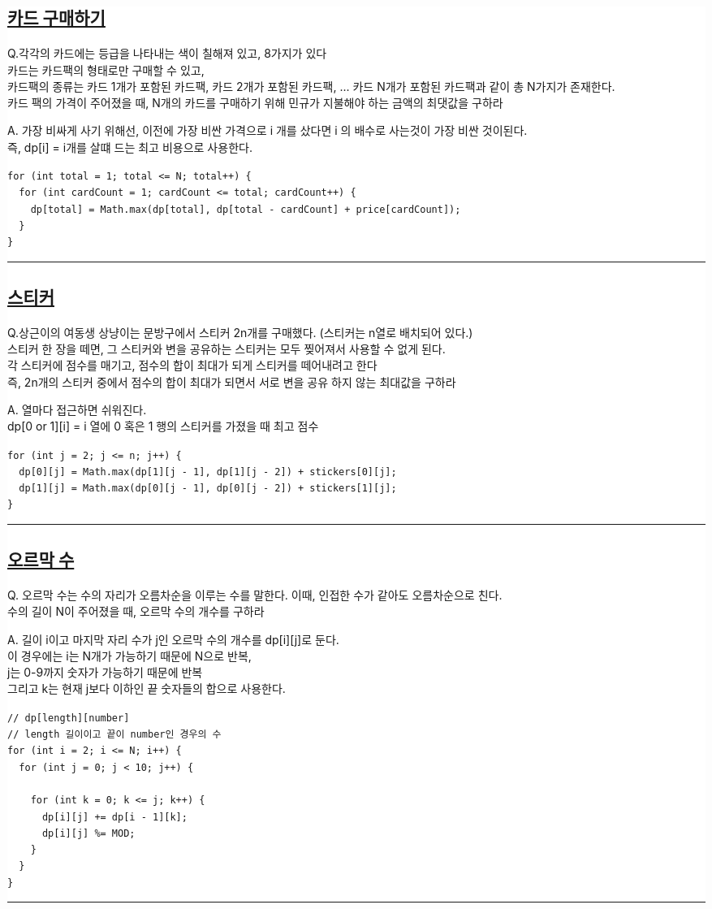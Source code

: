 [카드 구매하기](https://www.acmicpc.net/problem/11052)
--
Q.각각의 카드에는 등급을 나타내는 색이 칠해져 있고, 8가지가 있다<br>
카드는 카드팩의 형태로만 구매할 수 있고, <br>
카드팩의 종류는 카드 1개가 포함된 카드팩, 카드 2개가 포함된 카드팩, ... 카드 N개가 포함된 카드팩과 같이 총 N가지가 존재한다.<br>
카드 팩의 가격이 주어졌을 때, N개의 카드를 구매하기 위해 민규가 지불해야 하는 금액의 최댓값을 구하라

A. 가장 비싸게 사기 위해선, 이전에 가장 비싼 가격으로 i 개를 샀다면 i 의 배수로 사는것이 가장 비싼 것이된다.<br>
즉, dp[i] = i개를 살떄 드는 최고 비용으로 사용한다.<br>
    
    for (int total = 1; total <= N; total++) {
      for (int cardCount = 1; cardCount <= total; cardCount++) {
        dp[total] = Math.max(dp[total], dp[total - cardCount] + price[cardCount]);
      }
    }

---
[스티커](https://www.acmicpc.net/problem/9465)
--
Q.상근이의 여동생 상냥이는 문방구에서 스티커 2n개를 구매했다. (스티커는 n열로 배치되어 있다.)<br>
스티커 한 장을 떼면, 그 스티커와 변을 공유하는 스티커는 모두 찢어져서 사용할 수 없게 된다.<br>
각 스티커에 점수를 매기고, 점수의 합이 최대가 되게 스티커를 떼어내려고 한다<br>
즉, 2n개의 스티커 중에서 점수의 합이 최대가 되면서 서로 변을 공유 하지 않는 최대값을 구하라

A. 열마다 접근하면 쉬워진다.<br>
dp[0 or 1][i] = i 열에 0 혹은 1 행의 스티커를 가졌을 때 최고 점수<br>

    for (int j = 2; j <= n; j++) {
      dp[0][j] = Math.max(dp[1][j - 1], dp[1][j - 2]) + stickers[0][j];
      dp[1][j] = Math.max(dp[0][j - 1], dp[0][j - 2]) + stickers[1][j];
    }


---
[오르막 수](https://www.acmicpc.net/problem/11057)
--
Q. 오르막 수는 수의 자리가 오름차순을 이루는 수를 말한다. 이때, 인접한 수가 같아도 오름차순으로 친다.<br>
수의 길이 N이 주어졌을 때, 오르막 수의 개수를 구하라

A. 길이 i이고 마지막 자리 수가 j인 오르막 수의 개수를 dp[i][j]로 둔다.<br>
이 경우에는 i는 N개가 가능하기 때문에 N으로 반복, <br>
j는 0-9까지 숫자가 가능하기 때문에 반복<br>
그리고 k는 현재 j보다 이하인 끝 숫자들의 합으로 사용한다. <br>

    // dp[length][number]
    // length 길이이고 끝이 number인 경우의 수
    for (int i = 2; i <= N; i++) {
      for (int j = 0; j < 10; j++) {

        for (int k = 0; k <= j; k++) {
          dp[i][j] += dp[i - 1][k];
          dp[i][j] %= MOD;
        }
      }
    }

---